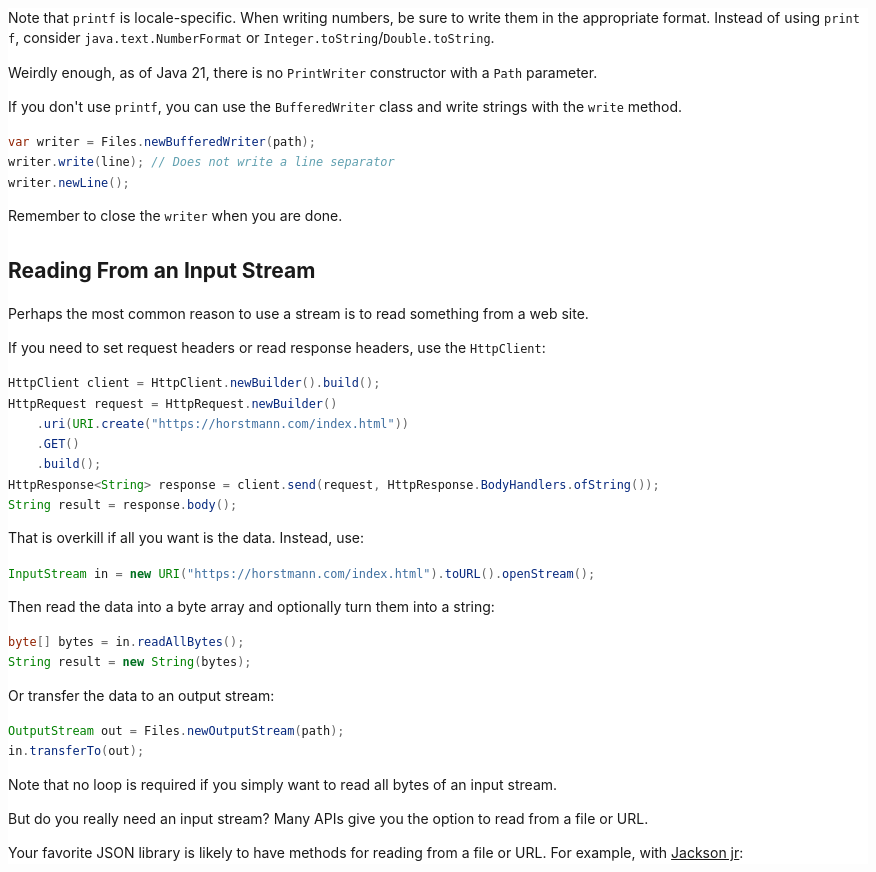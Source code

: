 Note that `printf` is locale-specific. When writing numbers, be sure to write them in the appropriate format. Instead of using `printf`, consider `java.text.NumberFormat` or `Integer.toString`/`Double.toString`.

Weirdly enough, as of Java 21, there is no `PrintWriter` constructor with a `Path` parameter.

If you don't use `printf`, you can use the `BufferedWriter` class and write strings with the `write` method. 

```java
var writer = Files.newBufferedWriter(path);
writer.write(line); // Does not write a line separator
writer.newLine(); 
```

Remember to close the `writer` when you are done.

## Reading From an Input Stream

Perhaps the most common reason to use a stream is to read something from a web site.

If you need to set request headers or read response headers, use the `HttpClient`:

```java
HttpClient client = HttpClient.newBuilder().build();
HttpRequest request = HttpRequest.newBuilder()
    .uri(URI.create("https://horstmann.com/index.html"))
    .GET()
    .build();
HttpResponse<String> response = client.send(request, HttpResponse.BodyHandlers.ofString());
String result = response.body();
```

That is overkill if all you want is the data. Instead, use:

```java
InputStream in = new URI("https://horstmann.com/index.html").toURL().openStream();
```

Then read the data into a byte array and optionally turn them into a string:

```java
byte[] bytes = in.readAllBytes();
String result = new String(bytes);
```

Or transfer the data to an output stream:

```java
OutputStream out = Files.newOutputStream(path);
in.transferTo(out);
```

Note that no loop is required if you simply want to read all bytes of an input stream. 

But do you really need an input stream? Many APIs give you the option to read from a file or URL. 

Your favorite JSON library is likely to have methods for reading from a file or URL. For example, with [Jackson jr](https://github.com/FasterXML/jackson-jr):
